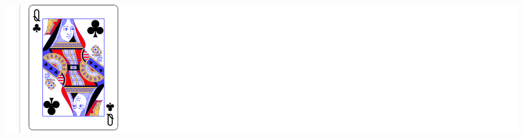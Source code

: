><img src="https://raw.githubusercontent.com/GiovaniPM/MyCourses/master/Texas%20Hold'em/Images/QC.svg" width="150">